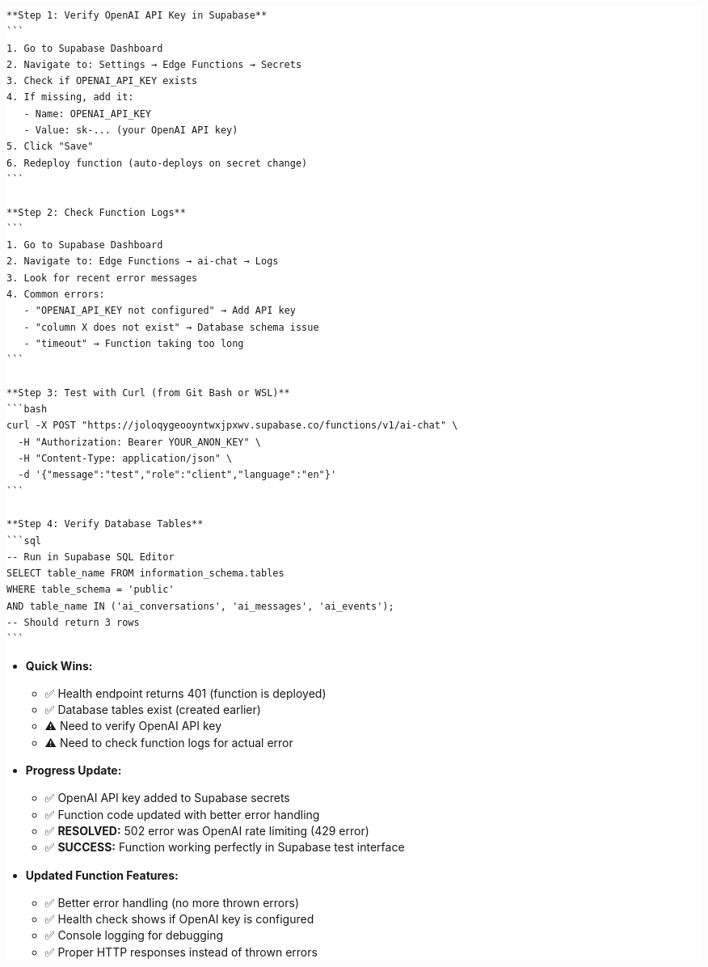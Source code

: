     **Step 1: Verify OpenAI API Key in Supabase**
    ```
    1. Go to Supabase Dashboard
    2. Navigate to: Settings → Edge Functions → Secrets
    3. Check if OPENAI_API_KEY exists
    4. If missing, add it:
       - Name: OPENAI_API_KEY
       - Value: sk-... (your OpenAI API key)
    5. Click "Save"
    6. Redeploy function (auto-deploys on secret change)
    ```
    
    **Step 2: Check Function Logs**
    ```
    1. Go to Supabase Dashboard
    2. Navigate to: Edge Functions → ai-chat → Logs
    3. Look for recent error messages
    4. Common errors:
       - "OPENAI_API_KEY not configured" → Add API key
       - "column X does not exist" → Database schema issue
       - "timeout" → Function taking too long
    ```
    
    **Step 3: Test with Curl (from Git Bash or WSL)**
    ```bash
    curl -X POST "https://joloqygeooyntwxjpxwv.supabase.co/functions/v1/ai-chat" \
      -H "Authorization: Bearer YOUR_ANON_KEY" \
      -H "Content-Type: application/json" \
      -d '{"message":"test","role":"client","language":"en"}'
    ```
    
    **Step 4: Verify Database Tables**
    ```sql
    -- Run in Supabase SQL Editor
    SELECT table_name FROM information_schema.tables 
    WHERE table_schema = 'public' 
    AND table_name IN ('ai_conversations', 'ai_messages', 'ai_events');
    -- Should return 3 rows
    ```
    
  - **Quick Wins:**
    - ✅ Health endpoint returns 401 (function is deployed)
    - ✅ Database tables exist (created earlier)
    - ⚠️ Need to verify OpenAI API key
    - ⚠️ Need to check function logs for actual error
  
  - **Progress Update:**
    - ✅ OpenAI API key added to Supabase secrets
    - ✅ Function code updated with better error handling
    - ✅ **RESOLVED:** 502 error was OpenAI rate limiting (429 error)
    - ✅ **SUCCESS:** Function working perfectly in Supabase test interface
  
  - **Updated Function Features:**
    - ✅ Better error handling (no more thrown errors)
    - ✅ Health check shows if OpenAI key is configured
    - ✅ Console logging for debugging
    - ✅ Proper HTTP responses instead of thrown errors
  